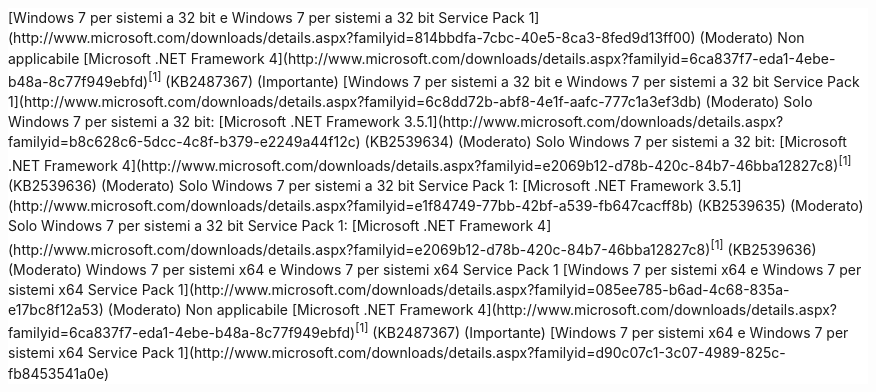 </td>
<td style="border:1px solid black;">
[Windows 7 per sistemi a 32 bit e Windows 7 per sistemi a 32 bit Service Pack 1](http://www.microsoft.com/downloads/details.aspx?familyid=814bbdfa-7cbc-40e5-8ca3-8fed9d13ff00)  
(Moderato)
</td>
<td style="border:1px solid black;">
Non applicabile
</td>
<td style="border:1px solid black;">
[Microsoft .NET Framework 4](http://www.microsoft.com/downloads/details.aspx?familyid=6ca837f7-eda1-4ebe-b48a-8c77f949ebfd)<sup>[1]</sup>
(KB2487367)  
(Importante)
</td>
<td style="border:1px solid black;">
[Windows 7 per sistemi a 32 bit e Windows 7 per sistemi a 32 bit Service Pack 1](http://www.microsoft.com/downloads/details.aspx?familyid=6c8dd72b-abf8-4e1f-aafc-777c1a3ef3db)  
(Moderato)
</td>
<td style="border:1px solid black;">
Solo Windows 7 per sistemi a 32 bit:  
[Microsoft .NET Framework 3.5.1](http://www.microsoft.com/downloads/details.aspx?familyid=b8c628c6-5dcc-4c8f-b379-e2249a44f12c)  
(KB2539634)  
(Moderato)  
Solo Windows 7 per sistemi a 32 bit:  
[Microsoft .NET Framework 4](http://www.microsoft.com/downloads/details.aspx?familyid=e2069b12-d78b-420c-84b7-46bba12827c8)<sup>[1]</sup>
(KB2539636)  
(Moderato)  
Solo Windows 7 per sistemi a 32 bit Service Pack 1:  
[Microsoft .NET Framework 3.5.1](http://www.microsoft.com/downloads/details.aspx?familyid=e1f84749-77bb-42bf-a539-fb647cacff8b)  
(KB2539635)  
(Moderato)  
Solo Windows 7 per sistemi a 32 bit Service Pack 1:  
[Microsoft .NET Framework 4](http://www.microsoft.com/downloads/details.aspx?familyid=e2069b12-d78b-420c-84b7-46bba12827c8)<sup>[1]</sup>
(KB2539636)  
(Moderato)
</td>
</tr>
<tr class="alternateRow">
<td style="border:1px solid black;">
Windows 7 per sistemi x64 e Windows 7 per sistemi x64 Service Pack 1
</td>
<td style="border:1px solid black;">
[Windows 7 per sistemi x64 e Windows 7 per sistemi x64 Service Pack 1](http://www.microsoft.com/downloads/details.aspx?familyid=085ee785-b6ad-4c68-835a-e17bc8f12a53)  
(Moderato)
</td>
<td style="border:1px solid black;">
Non applicabile
</td>
<td style="border:1px solid black;">
[Microsoft .NET Framework 4](http://www.microsoft.com/downloads/details.aspx?familyid=6ca837f7-eda1-4ebe-b48a-8c77f949ebfd)<sup>[1]</sup>
(KB2487367)  
(Importante)
</td>
<td style="border:1px solid black;">
[Windows 7 per sistemi x64 e Windows 7 per sistemi x64 Service Pack 1](http://www.microsoft.com/downloads/details.aspx?familyid=d90c07c1-3c07-4989-825c-fb8453541a0e)  